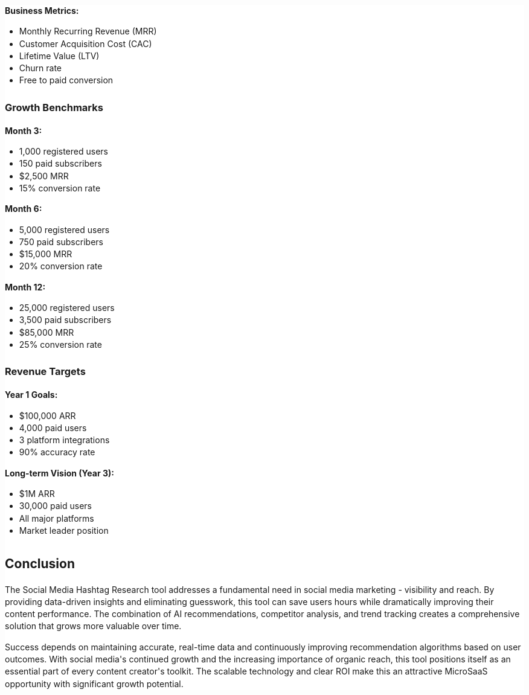 **Business Metrics:**
- Monthly Recurring Revenue (MRR)
- Customer Acquisition Cost (CAC)
- Lifetime Value (LTV)
- Churn rate
- Free to paid conversion

### Growth Benchmarks

**Month 3:**
- 1,000 registered users
- 150 paid subscribers
- $2,500 MRR
- 15% conversion rate

**Month 6:**
- 5,000 registered users
- 750 paid subscribers
- $15,000 MRR
- 20% conversion rate

**Month 12:**
- 25,000 registered users
- 3,500 paid subscribers
- $85,000 MRR
- 25% conversion rate

### Revenue Targets

**Year 1 Goals:**
- $100,000 ARR
- 4,000 paid users
- 3 platform integrations
- 90% accuracy rate

**Long-term Vision (Year 3):**
- $1M ARR
- 30,000 paid users
- All major platforms
- Market leader position

## Conclusion

The Social Media Hashtag Research tool addresses a fundamental need in social media marketing - visibility and reach. By providing data-driven insights and eliminating guesswork, this tool can save users hours while dramatically improving their content performance. The combination of AI recommendations, competitor analysis, and trend tracking creates a comprehensive solution that grows more valuable over time.

Success depends on maintaining accurate, real-time data and continuously improving recommendation algorithms based on user outcomes. With social media's continued growth and the increasing importance of organic reach, this tool positions itself as an essential part of every content creator's toolkit. The scalable technology and clear ROI make this an attractive MicroSaaS opportunity with significant growth potential.